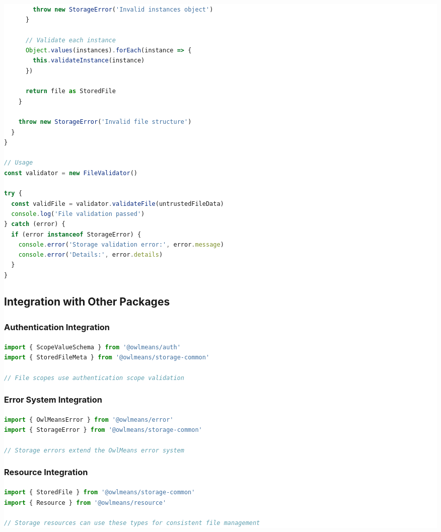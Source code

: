 ```typescript
        throw new StorageError('Invalid instances object')
      }
      
      // Validate each instance
      Object.values(instances).forEach(instance => {
        this.validateInstance(instance)
      })
      
      return file as StoredFile
    }
    
    throw new StorageError('Invalid file structure')
  }
}

// Usage
const validator = new FileValidator()

try {
  const validFile = validator.validateFile(untrustedFileData)
  console.log('File validation passed')
} catch (error) {
  if (error instanceof StorageError) {
    console.error('Storage validation error:', error.message)
    console.error('Details:', error.details)
  }
}
```

## Integration with Other Packages

### Authentication Integration
```typescript
import { ScopeValueSchema } from '@owlmeans/auth'
import { StoredFileMeta } from '@owlmeans/storage-common'

// File scopes use authentication scope validation
```

### Error System Integration
```typescript
import { OwlMeansError } from '@owlmeans/error'
import { StorageError } from '@owlmeans/storage-common'

// Storage errors extend the OwlMeans error system
```

### Resource Integration
```typescript
import { StoredFile } from '@owlmeans/storage-common'
import { Resource } from '@owlmeans/resource'

// Storage resources can use these types for consistent file management
```

